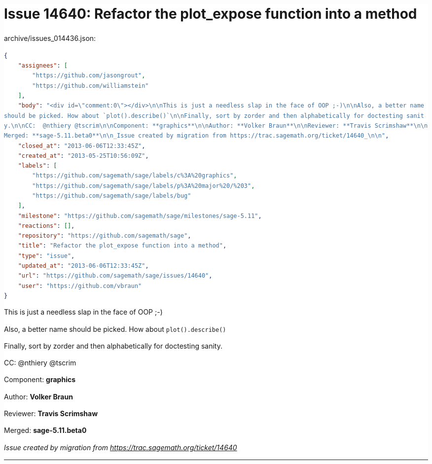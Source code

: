 # Issue 14640: Refactor the plot_expose function into a method

archive/issues_014436.json:
```json
{
    "assignees": [
        "https://github.com/jasongrout",
        "https://github.com/williamstein"
    ],
    "body": "<div id=\"comment:0\"></div>\n\nThis is just a needless slap in the face of OOP ;-)\n\nAlso, a better name should be picked. How about `plot().describe()`\n\nFinally, sort by zorder and then alphabetically for doctesting sanity.\n\nCC:  @nthiery @tscrim\n\nComponent: **graphics**\n\nAuthor: **Volker Braun**\n\nReviewer: **Travis Scrimshaw**\n\nMerged: **sage-5.11.beta0**\n\n_Issue created by migration from https://trac.sagemath.org/ticket/14640_\n\n",
    "closed_at": "2013-06-06T12:33:45Z",
    "created_at": "2013-05-25T10:56:09Z",
    "labels": [
        "https://github.com/sagemath/sage/labels/c%3A%20graphics",
        "https://github.com/sagemath/sage/labels/p%3A%20major%20/%203",
        "https://github.com/sagemath/sage/labels/bug"
    ],
    "milestone": "https://github.com/sagemath/sage/milestones/sage-5.11",
    "reactions": [],
    "repository": "https://github.com/sagemath/sage",
    "title": "Refactor the plot_expose function into a method",
    "type": "issue",
    "updated_at": "2013-06-06T12:33:45Z",
    "url": "https://github.com/sagemath/sage/issues/14640",
    "user": "https://github.com/vbraun"
}
```
<div id="comment:0"></div>

This is just a needless slap in the face of OOP ;-)

Also, a better name should be picked. How about `plot().describe()`

Finally, sort by zorder and then alphabetically for doctesting sanity.

CC:  @nthiery @tscrim

Component: **graphics**

Author: **Volker Braun**

Reviewer: **Travis Scrimshaw**

Merged: **sage-5.11.beta0**

_Issue created by migration from https://trac.sagemath.org/ticket/14640_





---
